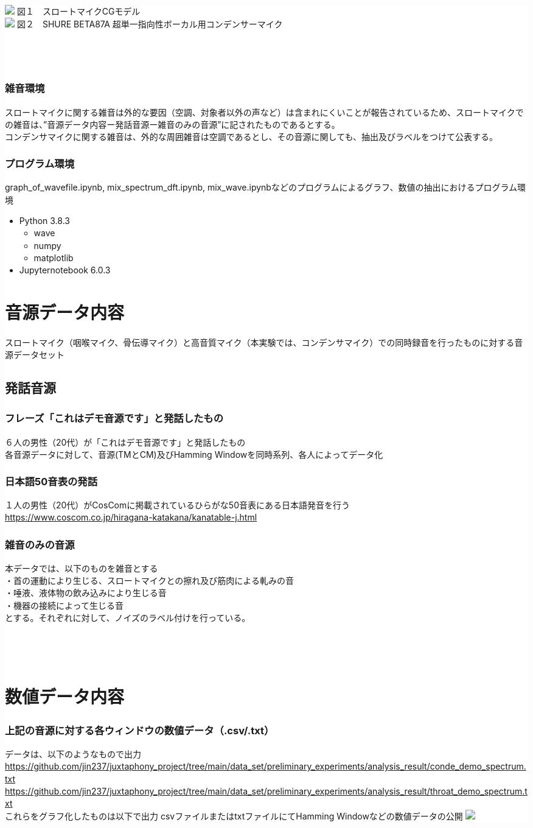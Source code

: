 <img src="https://github.com/jin237/juxtaphony_project/blob/main/images/ThroatMIC_Black.png" height=150px>
図１　スロートマイクCGモデル
<br>
<img src="https://images-na.ssl-images-amazon.com/images/I/61Hzs8tXaQL._AC_SL1317_.jpg" height=150px>
図２　SHURE BETA87A 超単一指向性ボーカル用コンデンサーマイク
<br><br><br><br>

### 雑音環境
スロートマイクに関する雑音は外的な要因（空調、対象者以外の声など）は含まれにくいことが報告されているため、スロートマイクでの雑音は、”音源データ内容ー発話音源ー雑音のみの音源”に記されたものであるとする。
<br>コンデンサマイクに関する雑音は、外的な周囲雑音は空調であるとし、その音源に関しても、抽出及びラベルをつけて公表する。


### プログラム環境
graph_of_wavefile.ipynb, mix_spectrum_dft.ipynb, mix_wave.ipynbなどのプログラムによるグラフ、数値の抽出におけるプログラム環境
- Python 3.8.3
  - wave
  - numpy
  - matplotlib
- Jupyternotebook 6.0.3


# 音源データ内容
スロートマイク（咽喉マイク、骨伝導マイク）と高音質マイク（本実験では、コンデンサマイク）での同時録音を行ったものに対する音源データセット
<br>
## 発話音源
### フレーズ「これはデモ音源です」と発話したもの
６人の男性（20代）が「これはデモ音源です」と発話したもの<br>
各音源データに対して、音源(TMとCM)及びHamming Windowを同時系列、各人によってデータ化
<br>
### 日本語50音表の発話
１人の男性（20代）がCosComに掲載されているひらがな50音表にある日本語発音を行う<br>
https://www.coscom.co.jp/hiragana-katakana/kanatable-j.html
<br>
### 雑音のみの音源
本データでは、以下のものを雑音とする<br>
・首の運動により生じる、スロートマイクとの擦れ及び筋肉による軋みの音<br>
・唾液、液体物の飲み込みにより生じる音<br>
・機器の接続によって生じる音<br>
とする。それぞれに対して、ノイズのラベル付けを行っている。
<br><br><br><br>

# 数値データ内容
### 上記の音源に対する各ウィンドウの数値データ（.csv/.txt）
データは、以下のようなもので出力
https://github.com/jin237/juxtaphony_project/tree/main/data_set/preliminary_experiments/analysis_result/conde_demo_spectrum.txt
https://github.com/jin237/juxtaphony_project/tree/main/data_set/preliminary_experiments/analysis_result/throat_demo_spectrum.txt  
これらをグラフ化したものは以下で出力
csvファイルまたはtxtファイルにてHamming Windowなどの数値データの公開
<img src="https://github.com/jin237/juxtaphony_project/blob/main/data_set/preliminary_experiments/analysis_result/throat_demo_spectrum.png">
